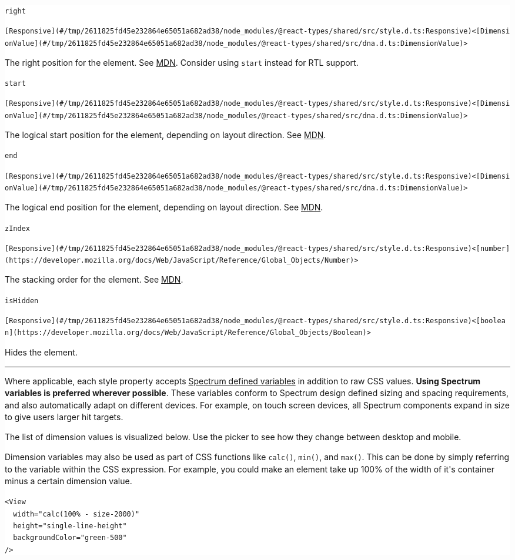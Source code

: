 `right`

`[Responsive](#/tmp/2611825fd45e232864e65051a682ad38/node_modules/@react-types/shared/src/style.d.ts:Responsive)<[DimensionValue](#/tmp/2611825fd45e232864e65051a682ad38/node_modules/@react-types/shared/src/dna.d.ts:DimensionValue)>`

The right position for the element. See [MDN](https://developer.mozilla.org/en-US/docs/Web/CSS/right). Consider using `start` instead for RTL support.

`start`

`[Responsive](#/tmp/2611825fd45e232864e65051a682ad38/node_modules/@react-types/shared/src/style.d.ts:Responsive)<[DimensionValue](#/tmp/2611825fd45e232864e65051a682ad38/node_modules/@react-types/shared/src/dna.d.ts:DimensionValue)>`

The logical start position for the element, depending on layout direction. See [MDN](https://developer.mozilla.org/en-US/docs/Web/CSS/inset-inline-start).

`end`

`[Responsive](#/tmp/2611825fd45e232864e65051a682ad38/node_modules/@react-types/shared/src/style.d.ts:Responsive)<[DimensionValue](#/tmp/2611825fd45e232864e65051a682ad38/node_modules/@react-types/shared/src/dna.d.ts:DimensionValue)>`

The logical end position for the element, depending on layout direction. See [MDN](https://developer.mozilla.org/en-US/docs/Web/CSS/inset-inline-end).

`zIndex`

`[Responsive](#/tmp/2611825fd45e232864e65051a682ad38/node_modules/@react-types/shared/src/style.d.ts:Responsive)<[number](https://developer.mozilla.org/docs/Web/JavaScript/Reference/Global_Objects/Number)>`

The stacking order for the element. See [MDN](https://developer.mozilla.org/en-US/docs/Web/CSS/z-index).

`isHidden`

`[Responsive](#/tmp/2611825fd45e232864e65051a682ad38/node_modules/@react-types/shared/src/style.d.ts:Responsive)<[boolean](https://developer.mozilla.org/docs/Web/JavaScript/Reference/Global_Objects/Boolean)>`

Hides the element.

* * *

Where applicable, each style property accepts [Spectrum defined variables](https://spectrum.adobe.com/page/design-tokens/#Size-tokens) in addition to raw CSS values. **Using Spectrum variables is preferred wherever possible**. These variables conform to Spectrum design defined sizing and spacing requirements, and also automatically adapt on different devices. For example, on touch screen devices, all Spectrum components expand in size to give users larger hit targets.

The list of dimension values is visualized below. Use the picker to see how they change between desktop and mobile.

Dimension variables may also be used as part of CSS functions like `calc()`, `min()`, and `max()`. This can be done by simply referring to the variable within the CSS expression. For example, you could make an element take up 100% of the width of it's container minus a certain dimension value.

```
<View
  width="calc(100% - size-2000)"
  height="single-line-height"
  backgroundColor="green-500"
/>
```
